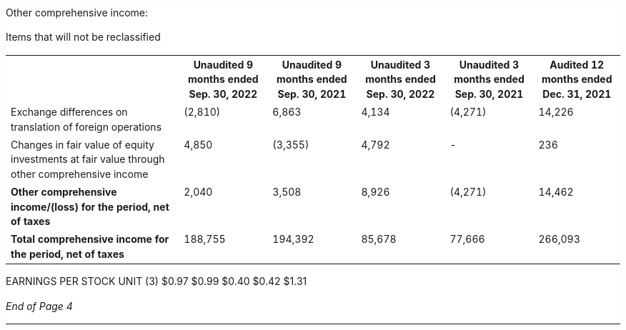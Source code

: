 </table>

Other comprehensive income:

Items that will not be reclassified

<table>
  <tr>
    <th></th>
    <th>Unaudited 9 months ended Sep. 30, 2022</th>
    <th>Unaudited 9 months ended Sep. 30, 2021</th>
    <th>Unaudited 3 months ended Sep. 30, 2022</th>
    <th>Unaudited 3 months ended Sep. 30, 2021</th>
    <th>Audited 12 months ended Dec. 31, 2021</th>
  </tr>
  <tr>
    <td>Exchange differences on translation of foreign operations</td>
    <td>(2,810)</td>
    <td>6,863</td>
    <td>4,134</td>
    <td>(4,271)</td>
    <td>14,226</td>
  </tr>
  <tr>
    <td>Changes in fair value of equity investments at fair value through other comprehensive income</td>
    <td>4,850</td>
    <td>(3,355)</td>
    <td>4,792</td>
    <td>-</td>
    <td>236</td>
  </tr>
  <tr>
    <td><b>Other comprehensive income/(loss) for the period, net of taxes</b></td>
    <td>2,040</td>
    <td>3,508</td>
    <td>8,926</td>
    <td>(4,271)</td>
    <td>14,462</td>
  </tr>
  <tr>
    <td><b>Total comprehensive income for the period, net of taxes</b></td>
    <td>188,755</td>
    <td>194,392</td>
    <td>85,678</td>
    <td>77,666</td>
    <td>266,093</td>
  </tr>
</table>

EARNINGS PER STOCK UNIT (3) $0.97 $0.99 $0.40 $0.42 $1.31

*End of Page 4*

---